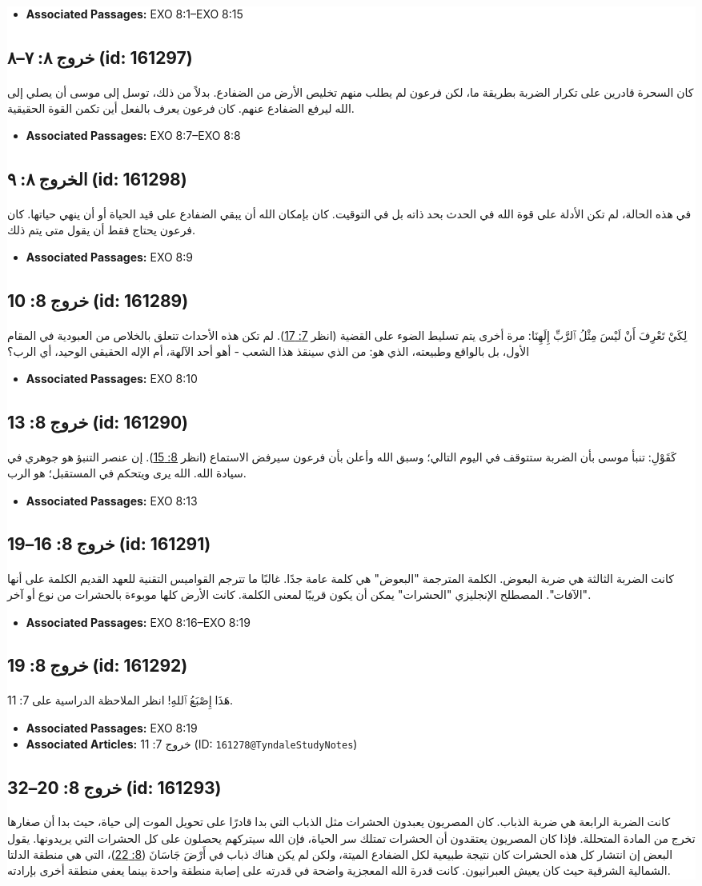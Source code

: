 * **Associated Passages:** EXO 8:1–EXO 8:15

## خروج ٨: ٧–٨ (id: 161297)

كان السحرة قادرين على تكرار الضربة بطريقة ما، لكن فرعون لم يطلب منهم تخليص الأرض من الضفادع. بدلاً من ذلك، توسل إلى موسى أن يصلي إلى الله ليرفع الضفادع عنهم. كان فرعون يعرف بالفعل أين تكمن القوة الحقيقية.

* **Associated Passages:** EXO 8:7–EXO 8:8

## الخروج ٨: ٩ (id: 161298)

في هذه الحالة، لم تكن الأدلة على قوة الله في الحدث بحد ذاته بل في التوقيت. كان بإمكان الله أن يبقي الضفادع على قيد الحياة أو أن ينهي حياتها. كان فرعون يحتاج فقط أن يقول متى يتم ذلك.

* **Associated Passages:** EXO 8:9

## خروج 8: 10 (id: 161289)

لِكَيْ تَعْرِفَ أَنْ لَيْسَ مِثْلُ ٱلرَّبِّ إِلَهِنَا: مرة أخرى يتم تسليط الضوء على القضية (انظر [7: 17](https://ref.ly/Exod7:17)). لم تكن هذه الأحداث تتعلق بالخلاص من العبودية في المقام الأول، بل بالواقع وطبيعته، الذي هو: من الذي سينقذ هذا الشعب \- أهو أحد الآلهة، أم الإله الحقيقي الوحيد، أي الرب؟

* **Associated Passages:** EXO 8:10

## خروج 8: 13 (id: 161290)

كَقَوْلِ: تنبأ موسى بأن الضربة ستتوقف في اليوم التالي؛ وسبق الله وأعلن بأن فرعون سيرفض الاستماع (انظر [8: 15](https://ref.ly/Exod8:15)). إن عنصر التنبؤ هو جوهري في سيادة الله. الله يرى ويتحكم في المستقبل؛ هو الرب.

* **Associated Passages:** EXO 8:13

## خروج 8: 16–19 (id: 161291)

كانت الضربة الثالثة هي ضربة البعوض. الكلمة المترجمة "البعوض" هي كلمة عامة جدًا. غالبًا ما تترجم القواميس التقنية للعهد القديم الكلمة على أنها "الآفات". المصطلح الإنجليزي "الحشرات" يمكن أن يكون قريبًا لمعنى الكلمة. كانت الأرض كلها موبوءة بالحشرات من نوع أو آخر.

* **Associated Passages:** EXO 8:16–EXO 8:19

## خروج 8: 19 (id: 161292)

هَذَا إِصْبَعُ ٱللهِ! انظر الملاحظة الدراسية على 7: 11.

* **Associated Passages:** EXO 8:19
* **Associated Articles:** خروج 7: 11 (ID: `161278@TyndaleStudyNotes`)

## خروج 8: 20–32 (id: 161293)

كانت الضربة الرابعة هي ضربة الذباب. كان المصريون يعبدون الحشرات مثل الذباب التي بدا قادرًا على تحويل الموت إلى حياة، حيث بدا أن صغارها تخرج من المادة المتحللة. فإذا كان المصريون يعتقدون أن الحشرات تمتلك سر الحياة، فإن الله سيتركهم يحصلون على كل الحشرات التي يريدونها. يقول البعض إن انتشار كل هذه الحشرات كان نتيجة طبيعية لكل الضفادع الميتة، ولكن لم يكن هناك ذباب في أَرْضَ جَاسَانَ ([8: 22](https://ref.ly/Exod8:22))، التي هي منطقة الدلتا الشمالية الشرقية حيث كان يعيش العبرانيون. كانت قدرة الله المعجزية واضحة في قدرته على إصابة منطقة واحدة بينما يعفي منطقة أخرى بإرادته.
